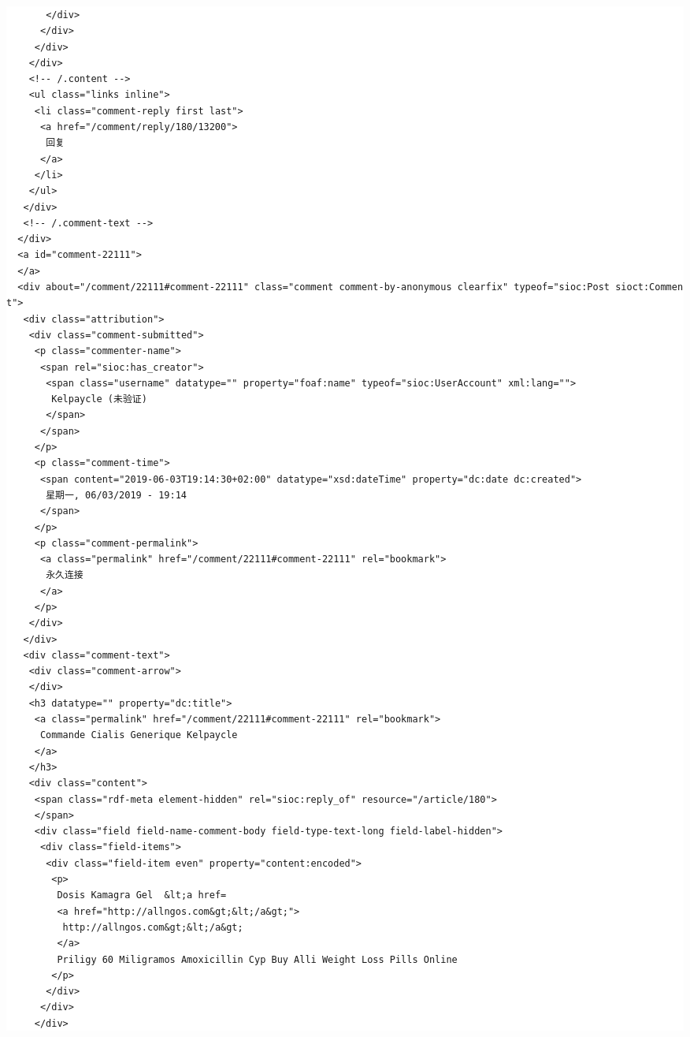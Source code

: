            </div>
          </div>
         </div>
        </div>
        <!-- /.content -->
        <ul class="links inline">
         <li class="comment-reply first last">
          <a href="/comment/reply/180/13200">
           回复
          </a>
         </li>
        </ul>
       </div>
       <!-- /.comment-text -->
      </div>
      <a id="comment-22111">
      </a>
      <div about="/comment/22111#comment-22111" class="comment comment-by-anonymous clearfix" typeof="sioc:Post sioct:Comment">
       <div class="attribution">
        <div class="comment-submitted">
         <p class="commenter-name">
          <span rel="sioc:has_creator">
           <span class="username" datatype="" property="foaf:name" typeof="sioc:UserAccount" xml:lang="">
            Kelpaycle (未验证)
           </span>
          </span>
         </p>
         <p class="comment-time">
          <span content="2019-06-03T19:14:30+02:00" datatype="xsd:dateTime" property="dc:date dc:created">
           星期一, 06/03/2019 - 19:14
          </span>
         </p>
         <p class="comment-permalink">
          <a class="permalink" href="/comment/22111#comment-22111" rel="bookmark">
           永久连接
          </a>
         </p>
        </div>
       </div>
       <div class="comment-text">
        <div class="comment-arrow">
        </div>
        <h3 datatype="" property="dc:title">
         <a class="permalink" href="/comment/22111#comment-22111" rel="bookmark">
          Commande Cialis Generique Kelpaycle
         </a>
        </h3>
        <div class="content">
         <span class="rdf-meta element-hidden" rel="sioc:reply_of" resource="/article/180">
         </span>
         <div class="field field-name-comment-body field-type-text-long field-label-hidden">
          <div class="field-items">
           <div class="field-item even" property="content:encoded">
            <p>
             Dosis Kamagra Gel  &lt;a href=
             <a href="http://allngos.com&gt;&lt;/a&gt;">
              http://allngos.com&gt;&lt;/a&gt;
             </a>
             Priligy 60 Miligramos Amoxicillin Cyp Buy Alli Weight Loss Pills Online
            </p>
           </div>
          </div>
         </div>